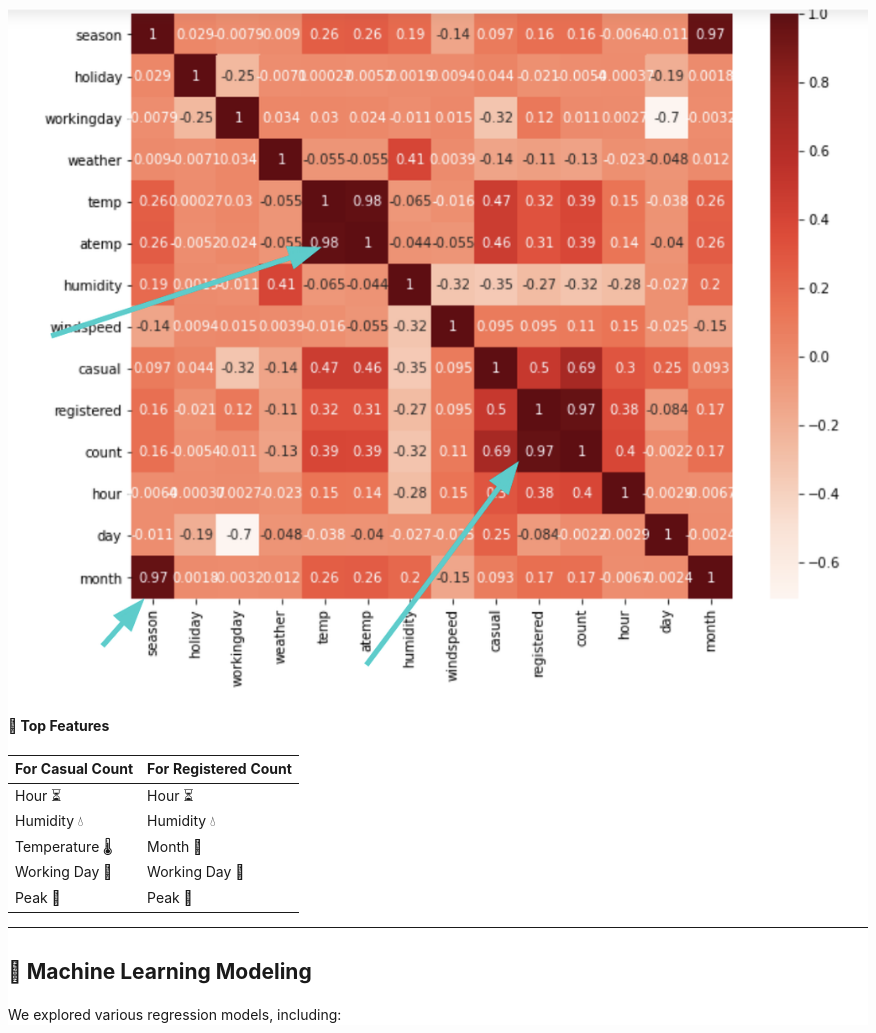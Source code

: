 ![Correlation Heatmap](images/correlation_heatmap.png) 

#### 📌 Top Features
| **For Casual Count** | **For Registered Count** |
|----------------------|-------------------------|
| Hour ⏳ | Hour ⏳ |
| Humidity 💧 | Humidity 💧 |
| Temperature 🌡️ | Month 📅 |
| Working Day 🏢 | Working Day 🏢 |
| Peak 🚀 | Peak 🚀 |

---

## 🤖 Machine Learning Modeling
We explored various regression models, including:
